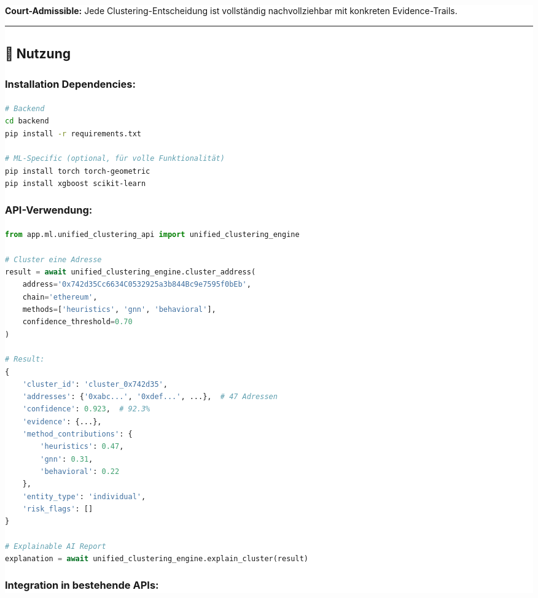 **Court-Admissible:** Jede Clustering-Entscheidung ist vollständig nachvollziehbar mit konkreten Evidence-Trails.

---

## 🚀 Nutzung

### Installation Dependencies:
```bash
# Backend
cd backend
pip install -r requirements.txt

# ML-Specific (optional, für volle Funktionalität)
pip install torch torch-geometric
pip install xgboost scikit-learn
```

### API-Verwendung:

```python
from app.ml.unified_clustering_api import unified_clustering_engine

# Cluster eine Adresse
result = await unified_clustering_engine.cluster_address(
    address='0x742d35Cc6634C0532925a3b844Bc9e7595f0bEb',
    chain='ethereum',
    methods=['heuristics', 'gnn', 'behavioral'],
    confidence_threshold=0.70
)

# Result:
{
    'cluster_id': 'cluster_0x742d35',
    'addresses': {'0xabc...', '0xdef...', ...},  # 47 Adressen
    'confidence': 0.923,  # 92.3%
    'evidence': {...},
    'method_contributions': {
        'heuristics': 0.47,
        'gnn': 0.31,
        'behavioral': 0.22
    },
    'entity_type': 'individual',
    'risk_flags': []
}

# Explainable AI Report
explanation = await unified_clustering_engine.explain_cluster(result)
```

### Integration in bestehende APIs:
